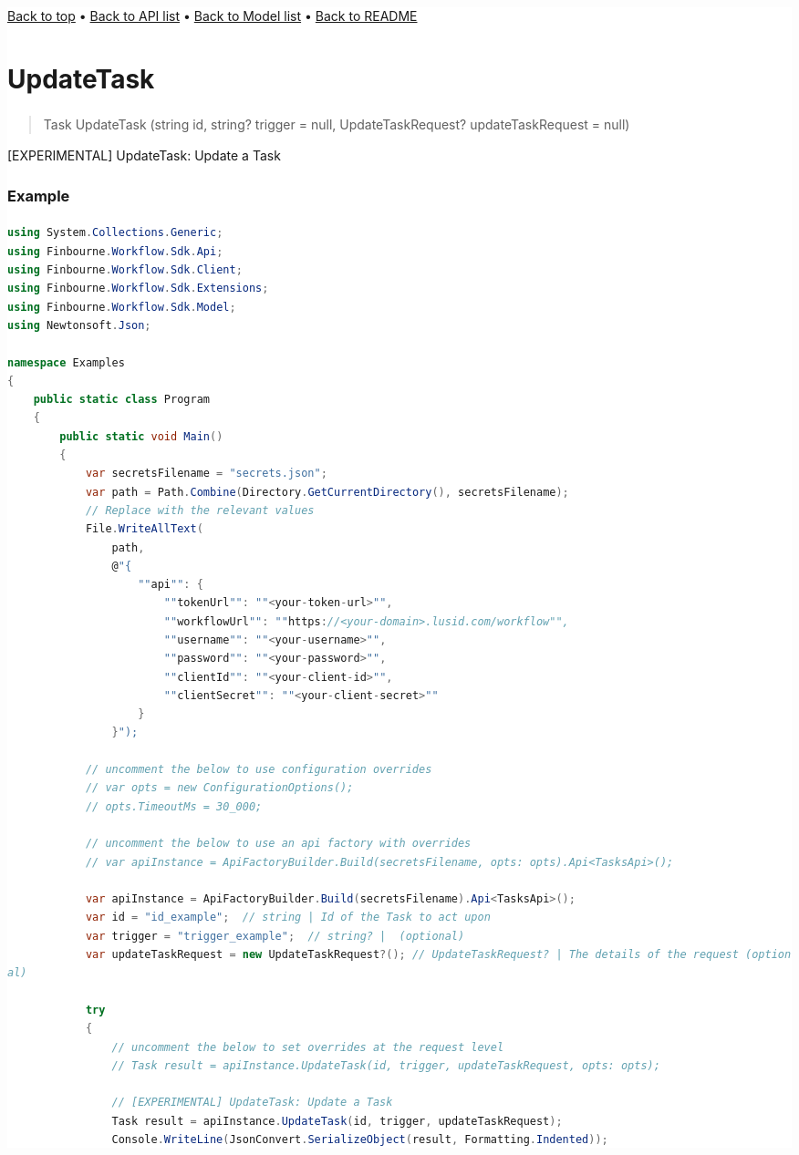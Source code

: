 [Back to top](#) &#8226; [Back to API list](../README.md#documentation-for-api-endpoints) &#8226; [Back to Model list](../README.md#documentation-for-models) &#8226; [Back to README](../README.md)

<a id="updatetask"></a>
# **UpdateTask**
> Task UpdateTask (string id, string? trigger = null, UpdateTaskRequest? updateTaskRequest = null)

[EXPERIMENTAL] UpdateTask: Update a Task

### Example
```csharp
using System.Collections.Generic;
using Finbourne.Workflow.Sdk.Api;
using Finbourne.Workflow.Sdk.Client;
using Finbourne.Workflow.Sdk.Extensions;
using Finbourne.Workflow.Sdk.Model;
using Newtonsoft.Json;

namespace Examples
{
    public static class Program
    {
        public static void Main()
        {
            var secretsFilename = "secrets.json";
            var path = Path.Combine(Directory.GetCurrentDirectory(), secretsFilename);
            // Replace with the relevant values
            File.WriteAllText(
                path, 
                @"{
                    ""api"": {
                        ""tokenUrl"": ""<your-token-url>"",
                        ""workflowUrl"": ""https://<your-domain>.lusid.com/workflow"",
                        ""username"": ""<your-username>"",
                        ""password"": ""<your-password>"",
                        ""clientId"": ""<your-client-id>"",
                        ""clientSecret"": ""<your-client-secret>""
                    }
                }");

            // uncomment the below to use configuration overrides
            // var opts = new ConfigurationOptions();
            // opts.TimeoutMs = 30_000;

            // uncomment the below to use an api factory with overrides
            // var apiInstance = ApiFactoryBuilder.Build(secretsFilename, opts: opts).Api<TasksApi>();

            var apiInstance = ApiFactoryBuilder.Build(secretsFilename).Api<TasksApi>();
            var id = "id_example";  // string | Id of the Task to act upon
            var trigger = "trigger_example";  // string? |  (optional) 
            var updateTaskRequest = new UpdateTaskRequest?(); // UpdateTaskRequest? | The details of the request (optional) 

            try
            {
                // uncomment the below to set overrides at the request level
                // Task result = apiInstance.UpdateTask(id, trigger, updateTaskRequest, opts: opts);

                // [EXPERIMENTAL] UpdateTask: Update a Task
                Task result = apiInstance.UpdateTask(id, trigger, updateTaskRequest);
                Console.WriteLine(JsonConvert.SerializeObject(result, Formatting.Indented));
```